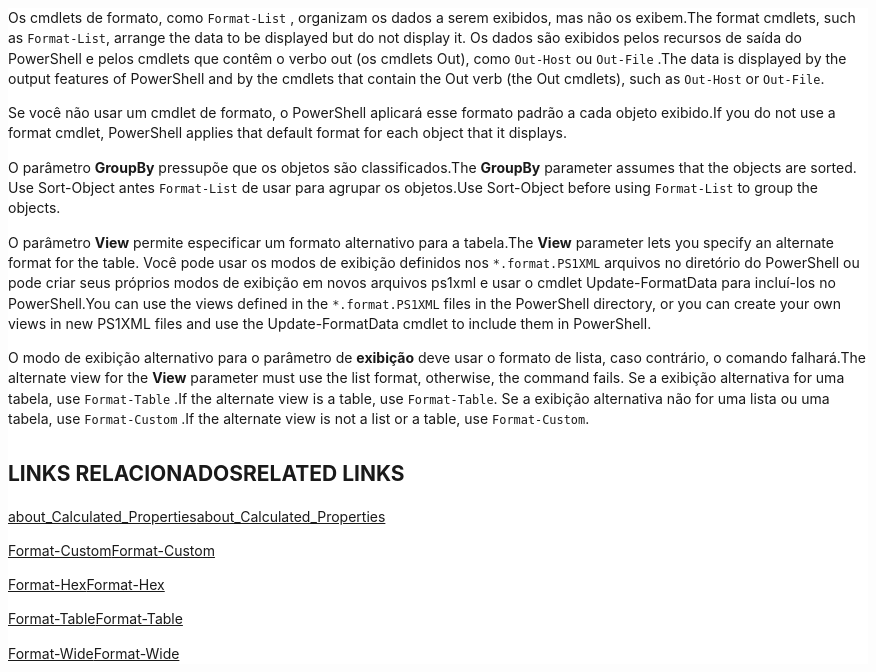 <span data-ttu-id="3034b-201">Os cmdlets de formato, como `Format-List` , organizam os dados a serem exibidos, mas não os exibem.</span><span class="sxs-lookup"><span data-stu-id="3034b-201">The format cmdlets, such as `Format-List`, arrange the data to be displayed but do not display it.</span></span>
<span data-ttu-id="3034b-202">Os dados são exibidos pelos recursos de saída do PowerShell e pelos cmdlets que contêm o verbo out (os cmdlets Out), como `Out-Host` ou `Out-File` .</span><span class="sxs-lookup"><span data-stu-id="3034b-202">The data is displayed by the output features of PowerShell and by the cmdlets that contain the Out verb (the Out cmdlets), such as `Out-Host` or `Out-File`.</span></span>

<span data-ttu-id="3034b-203">Se você não usar um cmdlet de formato, o PowerShell aplicará esse formato padrão a cada objeto exibido.</span><span class="sxs-lookup"><span data-stu-id="3034b-203">If you do not use a format cmdlet, PowerShell applies that default format for each object that it displays.</span></span>

<span data-ttu-id="3034b-204">O parâmetro **GroupBy** pressupõe que os objetos são classificados.</span><span class="sxs-lookup"><span data-stu-id="3034b-204">The **GroupBy** parameter assumes that the objects are sorted.</span></span> <span data-ttu-id="3034b-205">Use Sort-Object antes `Format-List` de usar para agrupar os objetos.</span><span class="sxs-lookup"><span data-stu-id="3034b-205">Use Sort-Object before using `Format-List` to group the objects.</span></span>

<span data-ttu-id="3034b-206">O parâmetro **View** permite especificar um formato alternativo para a tabela.</span><span class="sxs-lookup"><span data-stu-id="3034b-206">The **View** parameter lets you specify an alternate format for the table.</span></span> <span data-ttu-id="3034b-207">Você pode usar os modos de exibição definidos nos `*.format.PS1XML` arquivos no diretório do PowerShell ou pode criar seus próprios modos de exibição em novos arquivos ps1xml e usar o cmdlet Update-FormatData para incluí-los no PowerShell.</span><span class="sxs-lookup"><span data-stu-id="3034b-207">You can use the views defined in the `*.format.PS1XML` files in the PowerShell directory, or you can create your own views in new PS1XML files and use the Update-FormatData cmdlet to include them in PowerShell.</span></span>

<span data-ttu-id="3034b-208">O modo de exibição alternativo para o parâmetro de **exibição** deve usar o formato de lista, caso contrário, o comando falhará.</span><span class="sxs-lookup"><span data-stu-id="3034b-208">The alternate view for the **View** parameter must use the list format, otherwise, the command fails.</span></span> <span data-ttu-id="3034b-209">Se a exibição alternativa for uma tabela, use `Format-Table` .</span><span class="sxs-lookup"><span data-stu-id="3034b-209">If the alternate view is a table, use `Format-Table`.</span></span> <span data-ttu-id="3034b-210">Se a exibição alternativa não for uma lista ou uma tabela, use `Format-Custom` .</span><span class="sxs-lookup"><span data-stu-id="3034b-210">If the alternate view is not a list or a table, use `Format-Custom`.</span></span>

## <span data-ttu-id="3034b-211">LINKS RELACIONADOS</span><span class="sxs-lookup"><span data-stu-id="3034b-211">RELATED LINKS</span></span>

[<span data-ttu-id="3034b-212">about_Calculated_Properties</span><span class="sxs-lookup"><span data-stu-id="3034b-212">about_Calculated_Properties</span></span>](../Microsoft.PowerShell.Core/About/about_Calculated_Properties.md)

[<span data-ttu-id="3034b-213">Format-Custom</span><span class="sxs-lookup"><span data-stu-id="3034b-213">Format-Custom</span></span>](Format-Custom.md)

[<span data-ttu-id="3034b-214">Format-Hex</span><span class="sxs-lookup"><span data-stu-id="3034b-214">Format-Hex</span></span>](Format-Hex.md)

[<span data-ttu-id="3034b-215">Format-Table</span><span class="sxs-lookup"><span data-stu-id="3034b-215">Format-Table</span></span>](Format-Table.md)

[<span data-ttu-id="3034b-216">Format-Wide</span><span class="sxs-lookup"><span data-stu-id="3034b-216">Format-Wide</span></span>](Format-Wide.md)
